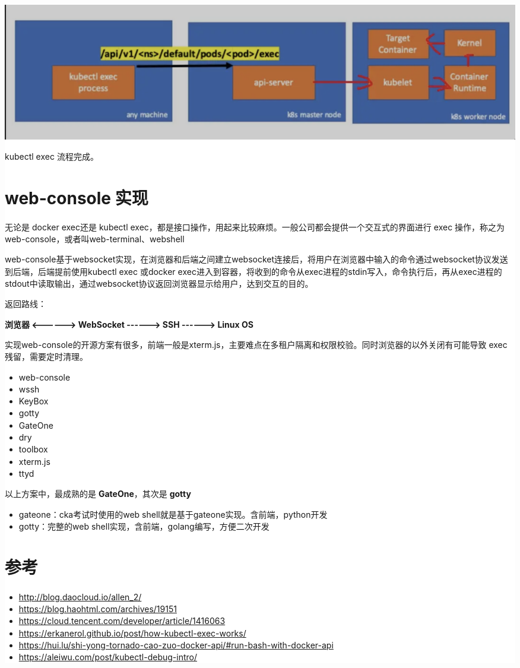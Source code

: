 ![image](../images/kubelet-exec.png)

kubectl exec 流程完成。

# web-console 实现
无论是 docker exec还是 kubectl exec，都是接口操作，用起来比较麻烦。一般公司都会提供一个交互式的界面进行 exec 操作，称之为web-console，或者叫web-terminal、webshell

web-console基于websocket实现，在浏览器和后端之间建立websocket连接后，将用户在浏览器中输入的命令通过websocket协议发送到后端，后端提前使用kubectl exec 或docker exec进入到容器，将收到的命令从exec进程的stdin写入，命令执行后，再从exec进程的stdout中读取输出，通过websocket协议返回浏览器显示给用户，达到交互的目的。

返回路线：

**浏览器 <------> WebSocket ------> SSH ------> Linux OS**

实现web-console的开源方案有很多，前端一般是xterm.js，主要难点在多租户隔离和权限校验。同时浏览器的以外关闭有可能导致 exec 残留，需要定时清理。
- web-console
- wssh
- KeyBox
- gotty
- GateOne
- dry
- toolbox
- xterm.js
- ttyd

以上方案中，最成熟的是 **GateOne**，其次是 **gotty**

- gateone：cka考试时使用的web shell就是基于gateone实现。含前端，python开发
- gotty：完整的web shell实现，含前端，golang编写，方便二次开发

# 参考
- http://blog.daocloud.io/allen_2/
- https://blog.haohtml.com/archives/19151
- https://cloud.tencent.com/developer/article/1416063
- https://erkanerol.github.io/post/how-kubectl-exec-works/
- https://hui.lu/shi-yong-tornado-cao-zuo-docker-api/#run-bash-with-docker-api
- https://aleiwu.com/post/kubectl-debug-intro/
